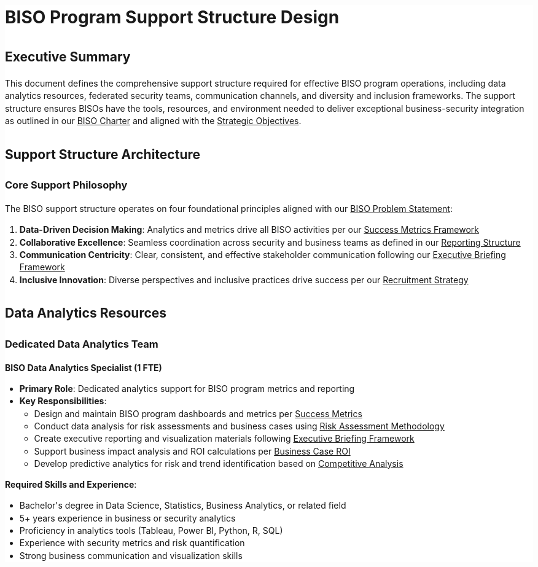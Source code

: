 # BISO Program Support Structure Design

## Executive Summary
This document defines the comprehensive support structure required for effective BISO program operations, including data analytics resources, federated security teams, communication channels, and diversity and inclusion frameworks. The support structure ensures BISOs have the tools, resources, and environment needed to deliver exceptional business-security integration as outlined in our [BISO Charter](./BISO_Charter.md) and aligned with the [Strategic Objectives](./BISO_Strategic_Alignment.md).

## Support Structure Architecture

### Core Support Philosophy
The BISO support structure operates on four foundational principles aligned with our [BISO Problem Statement](./BISO_Problem_Statement.md):
1. **Data-Driven Decision Making**: Analytics and metrics drive all BISO activities per our [Success Metrics Framework](./BISO_Success_Metrics.md)
2. **Collaborative Excellence**: Seamless coordination across security and business teams as defined in our [Reporting Structure](./BISO_Reporting_Structure.md)
3. **Communication Centricity**: Clear, consistent, and effective stakeholder communication following our [Executive Briefing Framework](./BISO_Executive_Briefing_Framework.md)
4. **Inclusive Innovation**: Diverse perspectives and inclusive practices drive success per our [Recruitment Strategy](./BISO_Recruitment_Strategy.md#di-program-objectives)

## Data Analytics Resources

### Dedicated Data Analytics Team

**BISO Data Analytics Specialist (1 FTE)**
- **Primary Role**: Dedicated analytics support for BISO program metrics and reporting
- **Key Responsibilities**:
  - Design and maintain BISO program dashboards and metrics per [Success Metrics](./BISO_Success_Metrics.md#reporting-and-dashboard-requirements)
  - Conduct data analysis for risk assessments and business cases using [Risk Assessment Methodology](./BISO_Risk_Assessment_Methodology.md)
  - Create executive reporting and visualization materials following [Executive Briefing Framework](./BISO_Executive_Briefing_Framework.md)
  - Support business impact analysis and ROI calculations per [Business Case ROI](./BISO_Business_Case_ROI.md#roi-calculation-methodology)
  - Develop predictive analytics for risk and trend identification based on [Competitive Analysis](./BISO_Competitive_Analysis.md#emerging-risks-and-challenges)

**Required Skills and Experience**:
- Bachelor's degree in Data Science, Statistics, Business Analytics, or related field
- 5+ years experience in business or security analytics
- Proficiency in analytics tools (Tableau, Power BI, Python, R, SQL)
- Experience with security metrics and risk quantification
- Strong business communication and visualization skills
